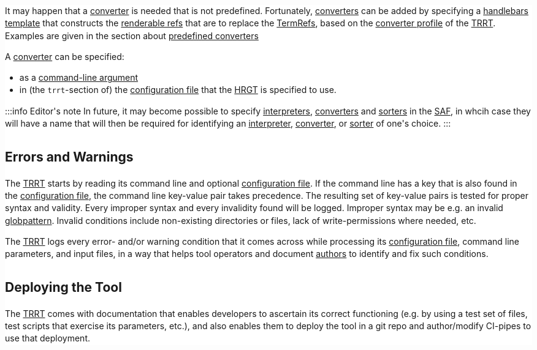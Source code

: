 It may happen that a [converter](@) is needed that is not predefined. Fortunately, [converters](@) can be added by specifying a [handlebars template](@) that constructs the [renderable refs](@) that are to replace the [TermRefs](@), based on the [converter profile](#converter-profile) of the [TRRT](@). Examples are given in the section about [predefined converters](#predefined-converters)

A [converter](@) can be specified:
- as a [command-line argument](hrgt#-con@)
- in (the `trrt`-section of) the [configuration file](/docs/specs/files/configuration-file) that the [HRGT](@) is specified to use.

:::info Editor's note
In future, it may become possible to specify [interpreters](@), [converters](@) and [sorters](@) in the [SAF](@), in whcih case they will have a name that will then be required for identifying an [interpreter](@), [converter](@), or [sorter](@) of one's choice.
:::

## Errors and Warnings

The [TRRT](@) starts by reading its command line and optional [configuration file](/docs/specs/files/configuration-file). If the command line has a key that is also found in the [configuration file](/docs/specs/files/configuration-file), the command line key-value pair takes precedence. The resulting set of key-value pairs is tested for proper syntax and validity. Every improper syntax and every invalidity found will be logged. Improper syntax may be e.g. an invalid [globpattern](https://en.wikipedia.org/wiki/Glob_(programming)#Syntax). Invalid conditions include non-existing directories or files, lack of write-permissions where needed, etc.

The [TRRT](@) logs every error- and/or warning condition that it comes across while processing its [configuration file](/docs/specs/files/configuration-file), command line parameters, and input files, in a way that helps tool operators and document [authors](@) to identify and fix such conditions.

## Deploying the Tool

The [TRRT](@) comes with documentation that enables developers to ascertain its correct functioning (e.g. by using a test set of files, test scripts that exercise its parameters, etc.), and also enables them to deploy the tool in a git repo and author/modify CI-pipes to use that deployment.
